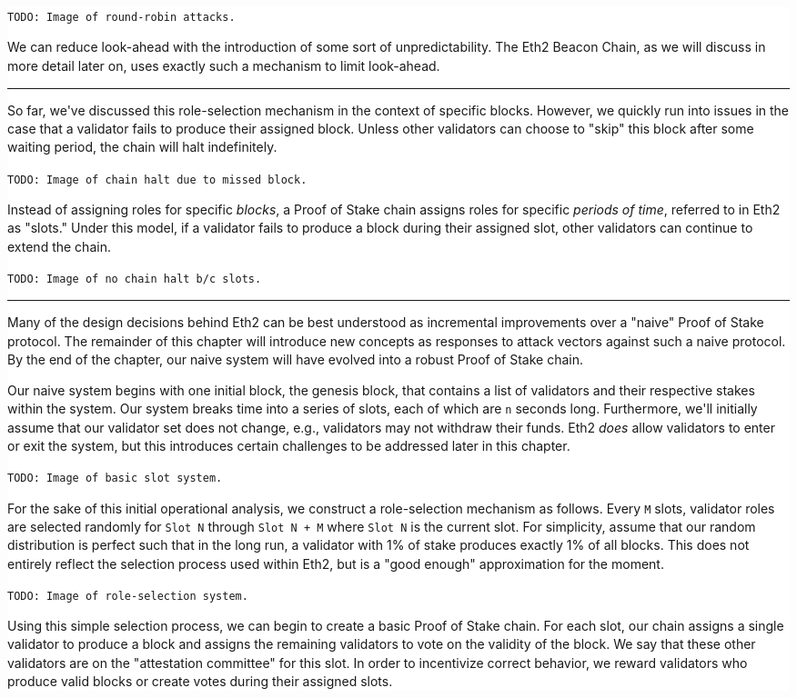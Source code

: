 ```text
TODO: Image of round-robin attacks.
```

We can reduce look-ahead with the introduction of some sort of unpredictability. The Eth2 Beacon Chain, as we will discuss in more detail later on, uses exactly such a mechanism to limit look-ahead.

---

So far, we've discussed this role-selection mechanism in the context of specific blocks. However, we quickly run into issues in the case that a validator fails to produce their assigned block. Unless other validators can choose to "skip" this block after some waiting period, the chain will halt indefinitely.

```text
TODO: Image of chain halt due to missed block.
```

Instead of assigning roles for specific *blocks*, a Proof of Stake chain assigns roles for specific *periods of time*, referred to in Eth2 as "slots." Under this model, if a validator fails to produce a block during their assigned slot, other validators can continue to extend the chain.

```text
TODO: Image of no chain halt b/c slots.
```

---

Many of the design decisions behind Eth2 can be best understood as incremental improvements over a "naive" Proof of Stake protocol. The remainder of this chapter will introduce new concepts as responses to attack vectors against such a naive protocol. By the end of the chapter, our naive system will have evolved into a robust Proof of Stake chain.

Our naive system begins with one initial block, the genesis block, that contains a list of validators and their respective stakes within the system. Our system breaks time into a series of slots, each of which are `n` seconds long. Furthermore, we'll initially assume that our validator set does not change, e.g., validators may not withdraw their funds. Eth2 *does* allow validators to enter or exit the system, but this introduces certain challenges to be addressed later in this chapter.

```text
TODO: Image of basic slot system.
```

For the sake of this initial operational analysis, we construct a role-selection mechanism as follows. Every `M` slots, validator roles are selected randomly for `Slot N` through `Slot N + M` where `Slot N` is the current slot. For simplicity, assume that our random distribution is perfect such that in the long run, a validator with 1% of stake produces exactly 1% of all blocks. This does not entirely reflect the selection process used within Eth2, but is a "good enough" approximation for the moment.

```text
TODO: Image of role-selection system.
```

Using this simple selection process, we can begin to create a basic Proof of Stake chain. For each slot, our chain assigns a single validator to produce a block and assigns the remaining validators to vote on the validity of the block. We say that these other validators are on the "attestation committee" for this slot. In order to incentivize correct behavior, we reward validators who produce valid blocks or create votes during their assigned slots.
